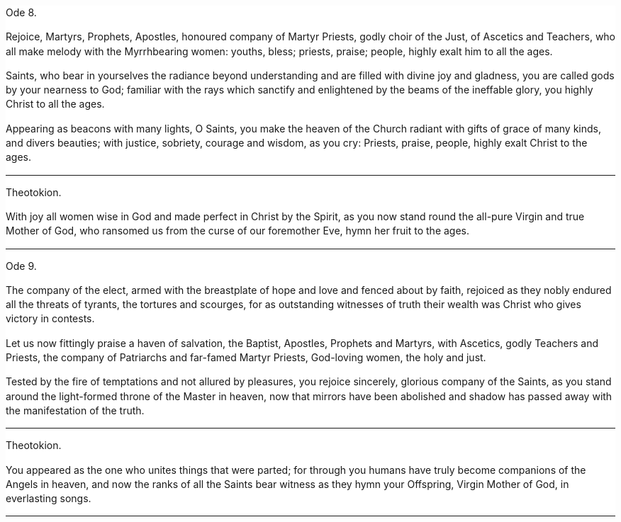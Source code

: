 Ode 8.

Rejoice, Martyrs, Prophets, Apostles, honoured company of Martyr
Priests, godly choir of the Just, of Ascetics and Teachers, who all make
melody with the Myrrhbearing women: youths, bless; priests, praise;
people, highly exalt him to all the ages.

Saints, who bear in yourselves the radiance beyond understanding and are
filled with divine joy and gladness, you are called gods by your
nearness to God; familiar with the rays which sanctify and enlightened
by the beams of the ineffable glory, you highly Christ to all the ages.

Appearing as beacons with many lights, O Saints, you make the heaven of
the Church radiant with gifts of grace of many kinds, and divers
beauties; with justice, sobriety, courage and wisdom, as you cry:
Priests, praise, people, highly exalt Christ to the ages.

****

Theotokion.

With joy all women wise in God and made perfect in Christ by the Spirit,
as you now stand round the all-pure Virgin and true Mother of God, who
ransomed us from the curse of our foremother Eve, hymn her fruit to the
ages.

****

Ode 9.

The company of the elect, armed with the breastplate of hope and love
and fenced about by faith, rejoiced as they nobly endured all the
threats of tyrants, the tortures and scourges, for as outstanding
witnesses of truth their wealth was Christ who gives victory in
contests.

Let us now fittingly praise a haven of salvation, the Baptist, Apostles,
Prophets and Martyrs, with Ascetics, godly Teachers and Priests, the
company of Patriarchs and far-famed Martyr Priests, God-loving women,
the holy and just.

Tested by the fire of temptations and not allured by pleasures, you
rejoice sincerely, glorious company of the Saints, as you stand around
the light-formed throne of the Master in heaven, now that mirrors have
been abolished and shadow has passed away with the manifestation of the
truth.

****

Theotokion.

You appeared as the one who unites things that were parted; for through
you humans have truly become companions of the Angels in heaven, and now
the ranks of all the Saints bear witness as they hymn your Offspring,
Virgin Mother of God, in everlasting songs.

****
